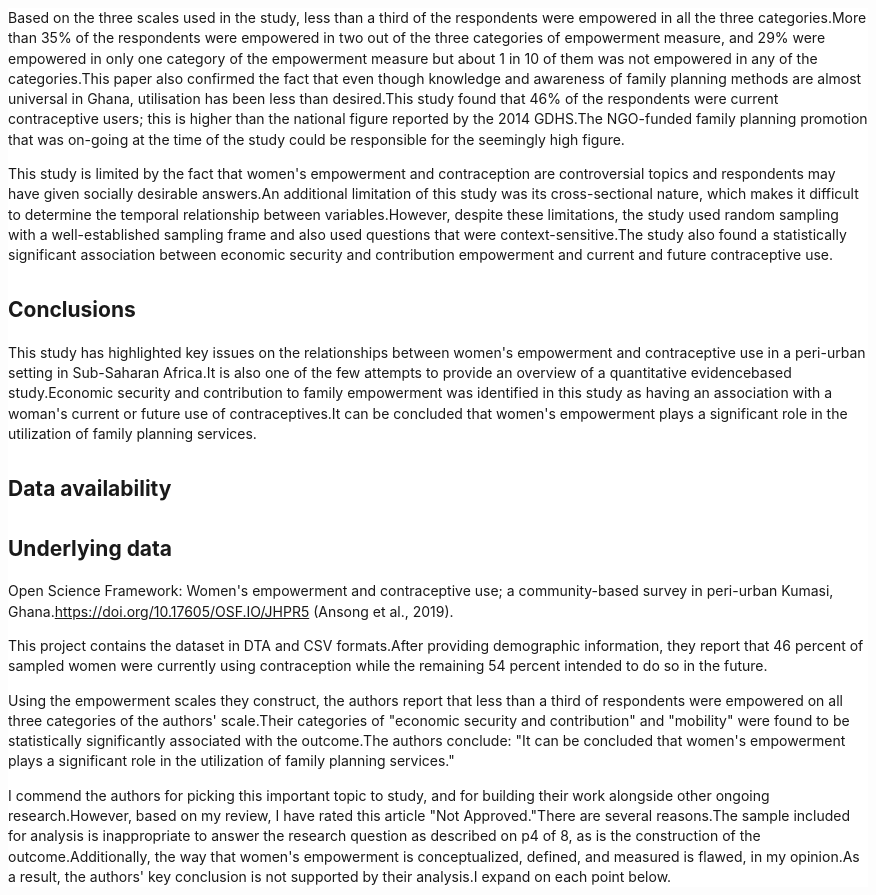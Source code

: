 Based on the three scales used in the study, less than a third of the respondents were empowered in all the three categories.More than 35% of the respondents were empowered in two out of the three categories of empowerment measure, and 29% were empowered in only one category of the empowerment measure but about 1 in 10 of them was not empowered in any of the categories.This paper also confirmed the fact that even though knowledge and awareness of family planning methods are almost universal in Ghana, utilisation has been less than desired.This study found that 46% of the respondents were current contraceptive users; this is higher than the national figure reported by the 2014 GDHS.The NGO-funded family planning promotion that was on-going at the time of the study could be responsible for the seemingly high figure.

This study is limited by the fact that women's empowerment and contraception are controversial topics and respondents may have given socially desirable answers.An additional limitation of this study was its cross-sectional nature, which makes it difficult to determine the temporal relationship between variables.However, despite these limitations, the study used random sampling with a well-established sampling frame and also used questions that were context-sensitive.The study also found a statistically significant association between economic security and contribution empowerment and current and future contraceptive use.


## Conclusions

This study has highlighted key issues on the relationships between women's empowerment and contraceptive use in a peri-urban setting in Sub-Saharan Africa.It is also one of the few attempts to provide an overview of a quantitative evidencebased study.Economic security and contribution to family empowerment was identified in this study as having an association with a woman's current or future use of contraceptives.It can be concluded that women's empowerment plays a significant role in the utilization of family planning services.


## Data availability


## Underlying data

Open Science Framework: Women's empowerment and contraceptive use; a community-based survey in peri-urban Kumasi, Ghana.https://doi.org/10.17605/OSF.IO/JHPR5 (Ansong et al., 2019).

This project contains the dataset in DTA and CSV formats.After providing demographic information, they report that 46 percent of sampled women were currently using contraception while the remaining 54 percent intended to do so in the future.

Using the empowerment scales they construct, the authors report that less than a third of respondents were empowered on all three categories of the authors' scale.Their categories of "economic security and contribution" and "mobility" were found to be statistically significantly associated with the outcome.The authors conclude: "It can be concluded that women's empowerment plays a significant role in the utilization of family planning services."

I commend the authors for picking this important topic to study, and for building their work alongside other ongoing research.However, based on my review, I have rated this article "Not Approved."There are several reasons.The sample included for analysis is inappropriate to answer the research question as described on p4 of 8, as is the construction of the outcome.Additionally, the way that women's empowerment is conceptualized, defined, and measured is flawed, in my opinion.As a result, the authors' key conclusion is not supported by their analysis.I expand on each point below.
